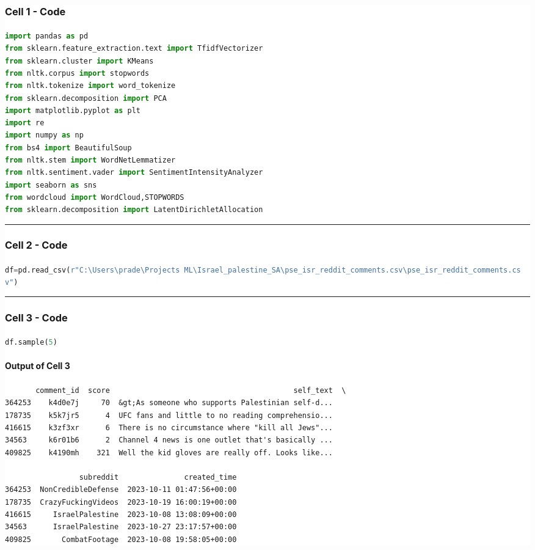 ### Cell 1 - Code
```python
import pandas as pd
from sklearn.feature_extraction.text import TfidfVectorizer
from sklearn.cluster import KMeans
from nltk.corpus import stopwords
from nltk.tokenize import word_tokenize
from sklearn.decomposition import PCA
import matplotlib.pyplot as plt
import re
import numpy as np
from bs4 import BeautifulSoup
from nltk.stem import WordNetLemmatizer
from nltk.sentiment.vader import SentimentIntensityAnalyzer
import seaborn as sns
from wordcloud import WordCloud,STOPWORDS
from sklearn.decomposition import LatentDirichletAllocation
```


---

### Cell 2 - Code
```python
df=pd.read_csv(r"C:\Users\prade\Projects ML\Israel_palestine_SA\pse_isr_reddit_comments.csv\pse_isr_reddit_comments.csv")
```


---

### Cell 3 - Code
```python
df.sample(5)
```

#### Output of Cell 3
```
       comment_id  score                                          self_text  \
364253    k4d0e7j     70  &gt;As someone who supports Palestinian self-d...   
178735    k5k7jr5      4  UFC fans and little to no reading comprehensio...   
416615    k3zf3xr      6  There is no circumstance where "kill all Jews"...   
34563     k6r01b6      2  Channel 4 news is one outlet that's basically ...   
409825    k4190mh    321  Well the kid gloves are really off. Looks like...   

                 subreddit               created_time  
364253  NonCredibleDefense  2023-10-11 01:47:56+00:00  
178735  CrazyFuckingVideos  2023-10-19 16:00:19+00:00  
416615     IsraelPalestine  2023-10-08 13:08:09+00:00  
34563      IsraelPalestine  2023-10-27 23:17:57+00:00  
409825       CombatFootage  2023-10-08 19:58:05+00:00  
```
